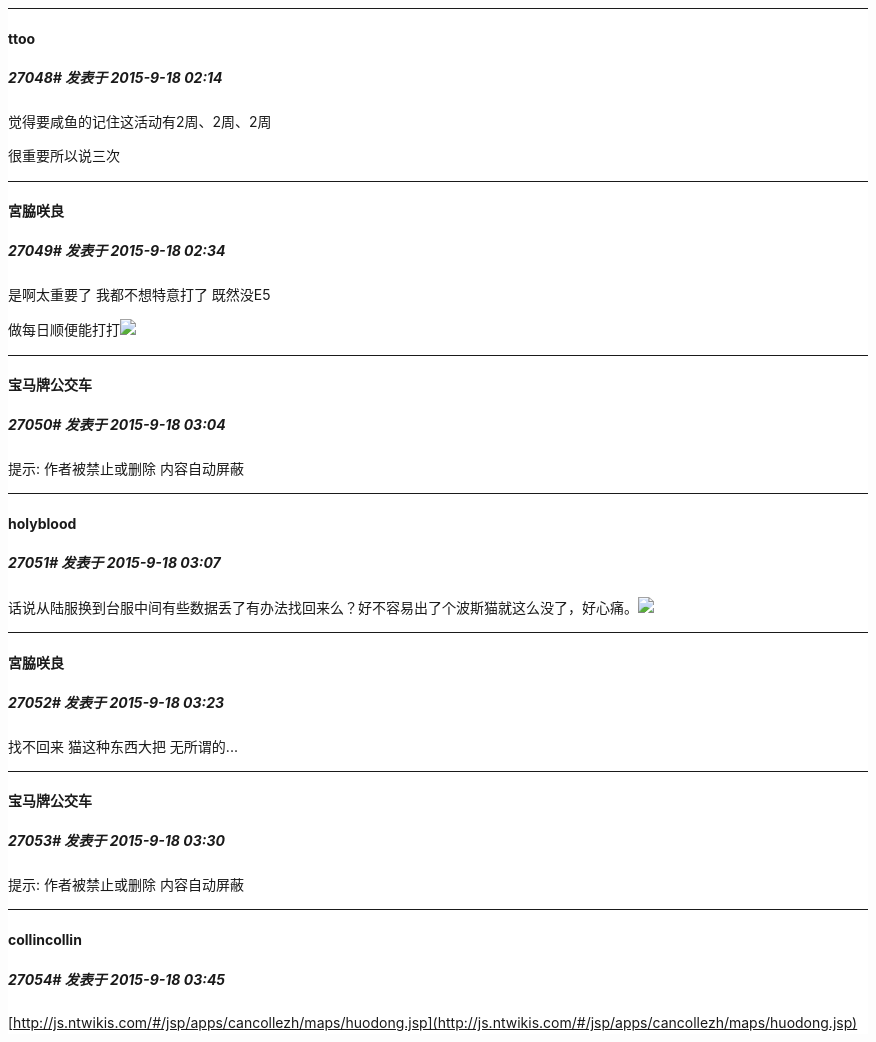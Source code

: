 *****

####  ttoo  
##### 27048#       发表于 2015-9-18 02:14

觉得要咸鱼的记住这活动有2周、2周、2周

很重要所以说三次

*****

####  宮脇咲良  
##### 27049#       发表于 2015-9-18 02:34

是啊太重要了 我都不想特意打了 既然没E5

做每日顺便能打打<img src="https://static.saraba1st.com/image/smiley/normal/062.gif" referrerpolicy="no-referrer">

*****

####  宝马牌公交车  
##### 27050#       发表于 2015-9-18 03:04

提示: 作者被禁止或删除 内容自动屏蔽

*****

####  holyblood  
##### 27051#       发表于 2015-9-18 03:07

话说从陆服换到台服中间有些数据丢了有办法找回来么？好不容易出了个波斯猫就这么没了，好心痛。<img src="https://static.saraba1st.com/image/smiley/face/149.gif" referrerpolicy="no-referrer">

*****

####  宮脇咲良  
##### 27052#       发表于 2015-9-18 03:23

找不回来 猫这种东西大把 无所谓的...

*****

####  宝马牌公交车  
##### 27053#       发表于 2015-9-18 03:30

提示: 作者被禁止或删除 内容自动屏蔽

*****

####  collincollin  
##### 27054#       发表于 2015-9-18 03:45

[http://js.ntwikis.com/#/jsp/apps/cancollezh/maps/huodong.jsp](http://js.ntwikis.com/#/jsp/apps/cancollezh/maps/huodong.jsp)
